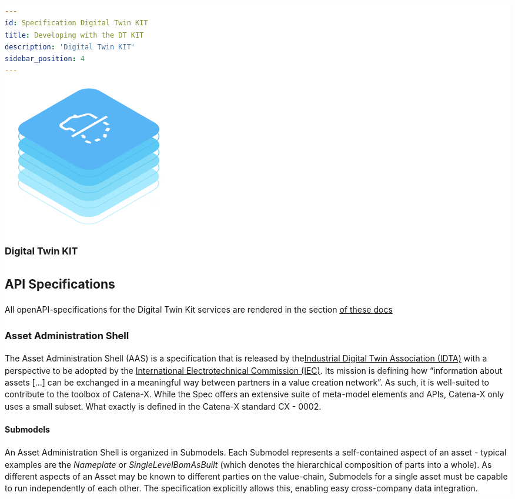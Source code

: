 ```yaml
---
id: Specification Digital Twin KIT
title: Developing with the DT KIT
description: 'Digital Twin KIT'
sidebar_position: 4
---
```





![DT Kit Pictotogram](../assets/img/DTKIT_pictogram_blue.png)

### Digital Twin KIT


## API Specifications

All openAPI-specifications for the Digital Twin Kit services are rendered in the section [of these docs](API%20AAS%20Discovery/dotaas-part-2-http-rest-discovery-service-specification.info.mdx)

### Asset Administration Shell

The Asset Administration Shell (AAS) is a specification that is released by the[Industrial Digital Twin Association (IDTA)](https://industrialdigitaltwin.org/)
with a perspective to be adopted by the [International Electrotechnical Commission (IEC)](https://www.iec.ch/homepage).
Its mission is defining how “information about assets […] can be exchanged in a meaningful way between partners in a value
creation network”. As such, it is well-suited to contribute to the toolbox of Catena-X. While the Spec offers an extensive
suite of meta-model elements and APIs, Catena-X only uses a small subset. What exactly is defined in the Catena-X standard
CX - 0002.

#### Submodels

An Asset Administration Shell is organized in Submodels. Each Submodel represents a self-contained aspect of an asset -
typical examples are the *Nameplate* or *SingleLevelBomAsBuilt* (which denotes the hierarchical composition of parts into
a whole). As different aspects of an Asset may be known to different parties on the value-chain, Submodels for a single asset
must be capable to run independently of each other. The specification explicitly allows this, enabling easy cross-company
data integration.
